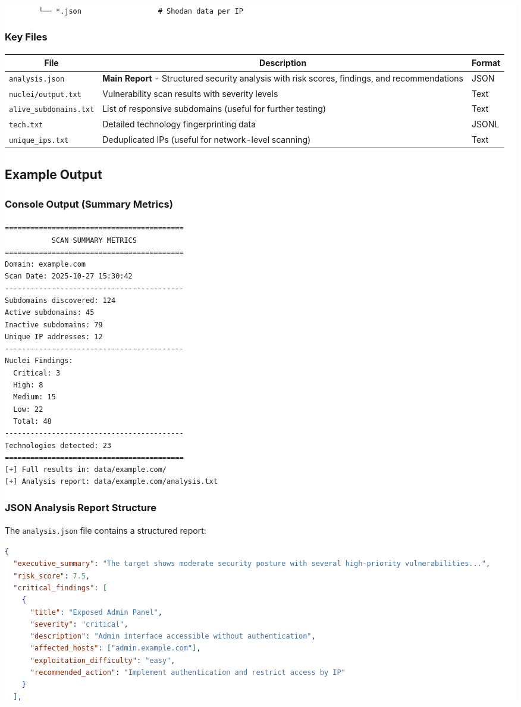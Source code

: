 ```
        └── *.json                  # Shodan data per IP
```

### Key Files

| File | Description | Format |
|------|-------------|--------|
| `analysis.json` | **Main Report** - Structured security analysis with risk scores, findings, and recommendations | JSON |
| `nuclei/output.txt` | Vulnerability scan results with severity levels | Text |
| `alive_subdomains.txt` | List of responsive subdomains (useful for further testing) | Text |
| `tech.txt` | Detailed technology fingerprinting data | JSONL |
| `unique_ips.txt` | Deduplicated IPs (useful for network-level scanning) | Text |

## Example Output

### Console Output (Summary Metrics)

```
==========================================
           SCAN SUMMARY METRICS
==========================================
Domain: example.com
Scan Date: 2025-10-27 15:30:42
------------------------------------------
Subdomains discovered: 124
Active subdomains: 45
Inactive subdomains: 79
Unique IP addresses: 12
------------------------------------------
Nuclei Findings:
  Critical: 3
  High: 8
  Medium: 15
  Low: 22
  Total: 48
------------------------------------------
Technologies detected: 23
==========================================
[+] Full results in: data/example.com/
[+] Analysis report: data/example.com/analysis.txt
```

### JSON Analysis Report Structure

The `analysis.json` file contains a structured report:

```json
{
  "executive_summary": "The target shows moderate security posture with several high-priority vulnerabilities...",
  "risk_score": 7.5,
  "critical_findings": [
    {
      "title": "Exposed Admin Panel",
      "severity": "critical",
      "description": "Admin interface accessible without authentication",
      "affected_hosts": ["admin.example.com"],
      "exploitation_difficulty": "easy",
      "recommended_action": "Implement authentication and restrict access by IP"
    }
  ],
```